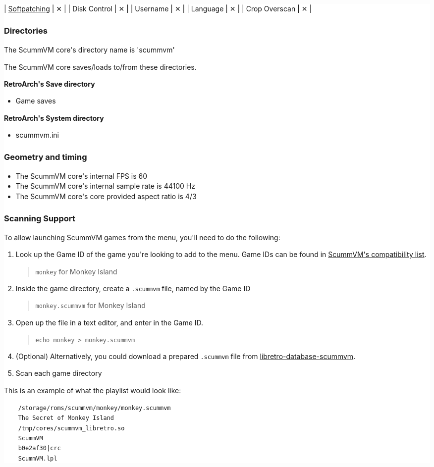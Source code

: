 | [Softpatching](https://docs.libretro.com/guides/softpatching/) | ✕         |
| Disk Control      | ✕         |
| Username          | ✕         |
| Language          | ✕         |
| Crop Overscan     | ✕         |

### Directories

The ScummVM core's directory name is 'scummvm'

The ScummVM core saves/loads to/from these directories.

**RetroArch's Save directory**

- Game saves

**RetroArch's System directory**

- scummvm.ini

### Geometry and timing

- The ScummVM core's internal FPS is 60
- The ScummVM core's internal sample rate is 44100 Hz
- The ScummVM core's core provided aspect ratio is 4/3

### Scanning Support

To allow launching ScummVM games from the menu, you'll need to do the following:

1. Look up the Game ID of the game you're looking to add to the menu. Game IDs can be found in [ScummVM's compatibility list](http://scummvm.org/compatibility).
    > `monkey` for Monkey Island

2. Inside the game directory, create a `.scummvm` file, named by the Game ID
    > `monkey.scummvm` for Monkey Island

3. Open up the file in a text editor, and enter in the Game ID.
    > `echo monkey > monkey.scummvm`

4. (Optional) Alternatively, you could download a prepared `.scummvm` file from [libretro-database-scummvm](https://github.com/RobLoach/libretro-database-scummvm/tree/master/games).

5. Scan each game directory

This is an example of what the playlist would look like:

```
    /storage/roms/scummvm/monkey/monkey.scummvm
    The Secret of Monkey Island
    /tmp/cores/scummvm_libretro.so
    ScummVM
    b0e2af30|crc
    ScummVM.lpl
```
	